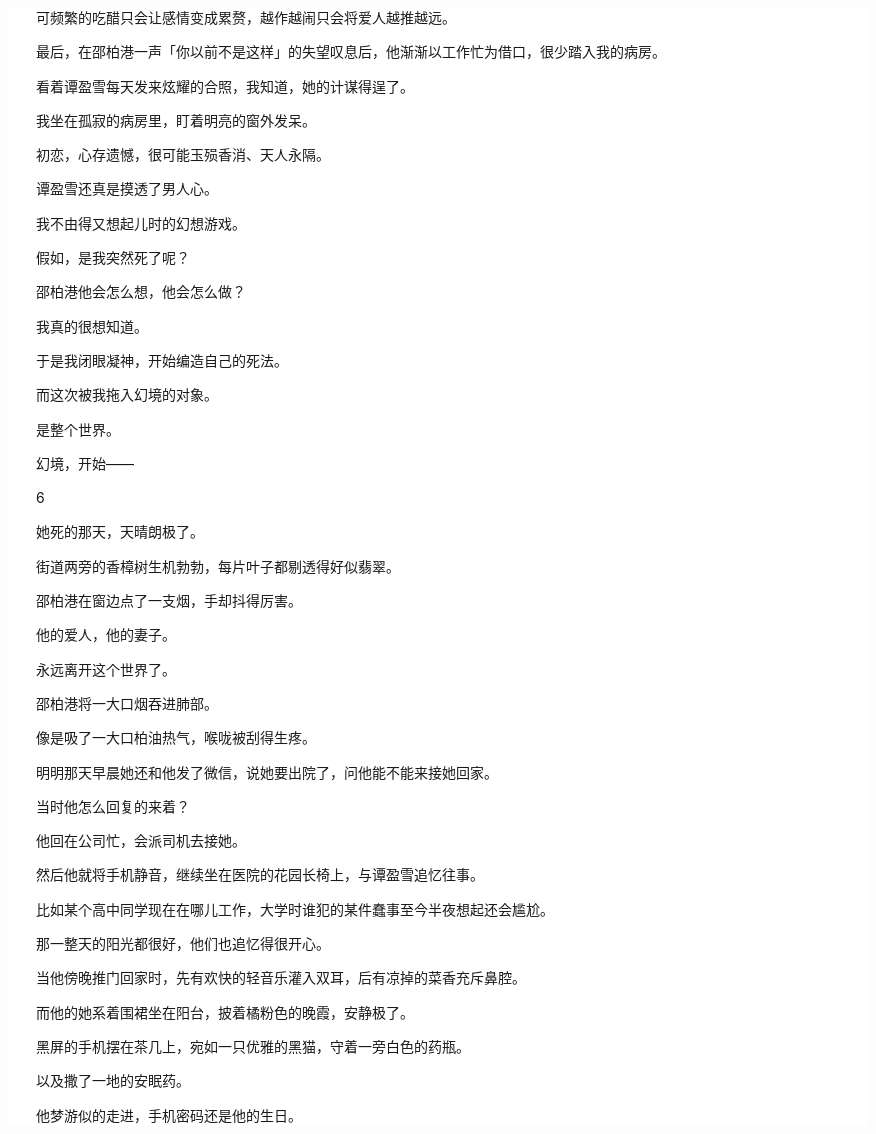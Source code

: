 &emsp;&emsp;可频繁的吃醋只会让感情变成累赘，越作越闹只会将爱人越推越远。  
  
&emsp;&emsp;最后，在邵柏港一声「你以前不是这样」的失望叹息后，他渐渐以工作忙为借口，很少踏入我的病房。  
  
&emsp;&emsp;看着谭盈雪每天发来炫耀的合照，我知道，她的计谋得逞了。  
  
&emsp;&emsp;我坐在孤寂的病房里，盯着明亮的窗外发呆。  
  
&emsp;&emsp;初恋，心存遗憾，很可能玉殒香消、天人永隔。  
  
&emsp;&emsp;谭盈雪还真是摸透了男人心。  
  
&emsp;&emsp;我不由得又想起儿时的幻想游戏。  
  
&emsp;&emsp;假如，是我突然死了呢？  
  
&emsp;&emsp;邵柏港他会怎么想，他会怎么做？  
  
&emsp;&emsp;我真的很想知道。  
  
&emsp;&emsp;于是我闭眼凝神，开始编造自己的死法。  
  
&emsp;&emsp;而这次被我拖入幻境的对象。  
  
&emsp;&emsp;是整个世界。  
  
&emsp;&emsp;幻境，开始——  
  
&emsp;&emsp;6  
  
&emsp;&emsp;她死的那天，天晴朗极了。  
  
&emsp;&emsp;街道两旁的香樟树生机勃勃，每片叶子都剔透得好似翡翠。  
  
&emsp;&emsp;邵柏港在窗边点了一支烟，手却抖得厉害。  
  
&emsp;&emsp;他的爱人，他的妻子。  
  
&emsp;&emsp;永远离开这个世界了。  
  
&emsp;&emsp;邵柏港将一大口烟吞进肺部。  
  
&emsp;&emsp;像是吸了一大口柏油热气，喉咙被刮得生疼。  
  
&emsp;&emsp;明明那天早晨她还和他发了微信，说她要出院了，问他能不能来接她回家。  
  
&emsp;&emsp;当时他怎么回复的来着？  
  
&emsp;&emsp;他回在公司忙，会派司机去接她。  
  
&emsp;&emsp;然后他就将手机静音，继续坐在医院的花园长椅上，与谭盈雪追忆往事。  
  
&emsp;&emsp;比如某个高中同学现在在哪儿工作，大学时谁犯的某件蠢事至今半夜想起还会尴尬。  
  
&emsp;&emsp;那一整天的阳光都很好，他们也追忆得很开心。  
  
&emsp;&emsp;当他傍晚推门回家时，先有欢快的轻音乐灌入双耳，后有凉掉的菜香充斥鼻腔。  
  
&emsp;&emsp;而他的她系着围裙坐在阳台，披着橘粉色的晚霞，安静极了。  
  
&emsp;&emsp;黑屏的手机摆在茶几上，宛如一只优雅的黑猫，守着一旁白色的药瓶。  
  
&emsp;&emsp;以及撒了一地的安眠药。  
  
&emsp;&emsp;他梦游似的走进，手机密码还是他的生日。  
  